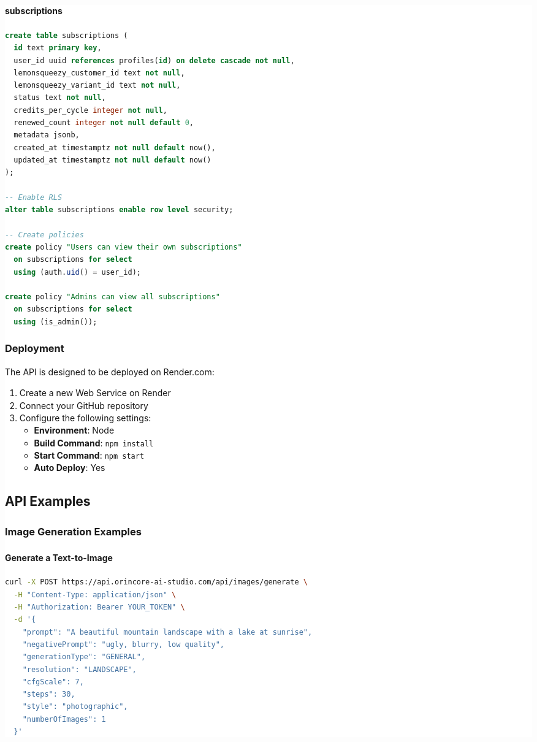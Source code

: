 #### subscriptions
```sql
create table subscriptions (
  id text primary key,
  user_id uuid references profiles(id) on delete cascade not null,
  lemonsqueezy_customer_id text not null,
  lemonsqueezy_variant_id text not null,
  status text not null,
  credits_per_cycle integer not null,
  renewed_count integer not null default 0,
  metadata jsonb,
  created_at timestamptz not null default now(),
  updated_at timestamptz not null default now()
);

-- Enable RLS
alter table subscriptions enable row level security;

-- Create policies
create policy "Users can view their own subscriptions"
  on subscriptions for select
  using (auth.uid() = user_id);

create policy "Admins can view all subscriptions"
  on subscriptions for select
  using (is_admin());
```

### Deployment

The API is designed to be deployed on Render.com:

1. Create a new Web Service on Render
2. Connect your GitHub repository
3. Configure the following settings:
   - **Environment**: Node
   - **Build Command**: `npm install`
   - **Start Command**: `npm start`
   - **Auto Deploy**: Yes

## API Examples

### Image Generation Examples

#### Generate a Text-to-Image

```bash
curl -X POST https://api.orincore-ai-studio.com/api/images/generate \
  -H "Content-Type: application/json" \
  -H "Authorization: Bearer YOUR_TOKEN" \
  -d '{
    "prompt": "A beautiful mountain landscape with a lake at sunrise",
    "negativePrompt": "ugly, blurry, low quality",
    "generationType": "GENERAL",
    "resolution": "LANDSCAPE",
    "cfgScale": 7,
    "steps": 30,
    "style": "photographic",
    "numberOfImages": 1
  }'
```
